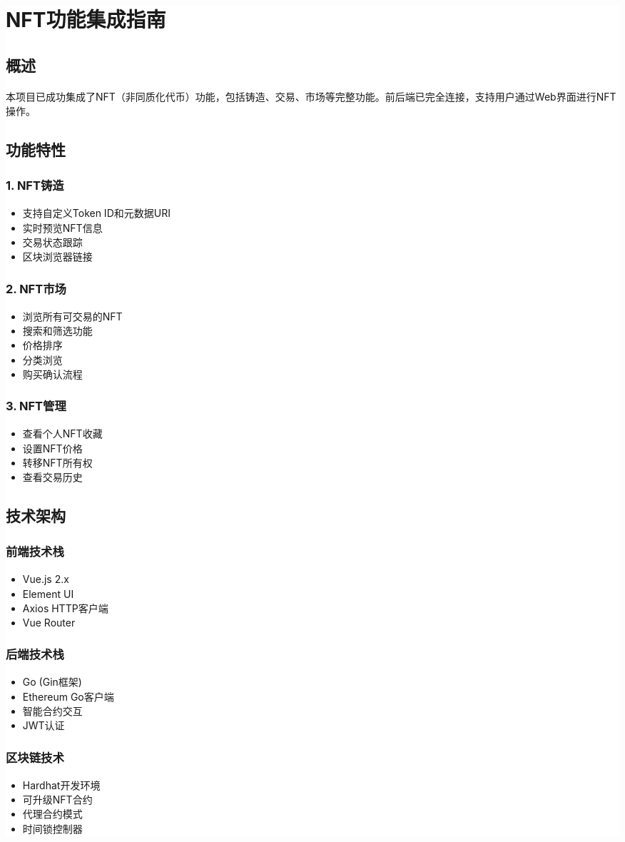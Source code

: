# NFT功能集成指南

## 概述

本项目已成功集成了NFT（非同质化代币）功能，包括铸造、交易、市场等完整功能。前后端已完全连接，支持用户通过Web界面进行NFT操作。

## 功能特性

### 1. NFT铸造
- 支持自定义Token ID和元数据URI
- 实时预览NFT信息
- 交易状态跟踪
- 区块浏览器链接

### 2. NFT市场
- 浏览所有可交易的NFT
- 搜索和筛选功能
- 价格排序
- 分类浏览
- 购买确认流程

### 3. NFT管理
- 查看个人NFT收藏
- 设置NFT价格
- 转移NFT所有权
- 查看交易历史

## 技术架构

### 前端技术栈
- Vue.js 2.x
- Element UI
- Axios HTTP客户端
- Vue Router

### 后端技术栈
- Go (Gin框架)
- Ethereum Go客户端
- 智能合约交互
- JWT认证

### 区块链技术
- Hardhat开发环境
- 可升级NFT合约
- 代理合约模式
- 时间锁控制器
